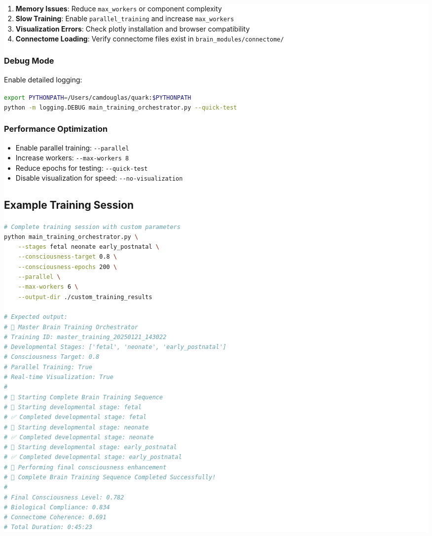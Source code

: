 1. **Memory Issues**: Reduce `max_workers` or component complexity
2. **Slow Training**: Enable `parallel_training` and increase `max_workers`
3. **Visualization Errors**: Check plotly installation and browser compatibility
4. **Connectome Loading**: Verify connectome files exist in `brain_modules/connectome/`

### Debug Mode

Enable detailed logging:

```bash
export PYTHONPATH=/Users/camdouglas/quark:$PYTHONPATH
python -m logging.DEBUG main_training_orchestrator.py --quick-test
```

### Performance Optimization

- Enable parallel training: `--parallel`
- Increase workers: `--max-workers 8`
- Reduce epochs for testing: `--quick-test`
- Disable visualization for speed: `--no-visualization`

## Example Training Session

```bash
# Complete training session with custom parameters
python main_training_orchestrator.py \
    --stages fetal neonate early_postnatal \
    --consciousness-target 0.8 \
    --consciousness-epochs 200 \
    --parallel \
    --max-workers 6 \
    --output-dir ./custom_training_results

# Expected output:
# 🧠 Master Brain Training Orchestrator
# Training ID: master_training_20250121_143022
# Developmental Stages: ['fetal', 'neonate', 'early_postnatal']
# Consciousness Target: 0.8
# Parallel Training: True
# Real-time Visualization: True
#
# 🚀 Starting Complete Brain Training Sequence
# 🧠 Starting developmental stage: fetal
# ✅ Completed developmental stage: fetal
# 🧠 Starting developmental stage: neonate  
# ✅ Completed developmental stage: neonate
# 🧠 Starting developmental stage: early_postnatal
# ✅ Completed developmental stage: early_postnatal
# 🧠 Performing final consciousness enhancement
# 🎉 Complete Brain Training Sequence Completed Successfully!
#
# Final Consciousness Level: 0.782
# Biological Compliance: 0.834
# Connectome Coherence: 0.691
# Total Duration: 0:45:23
```
